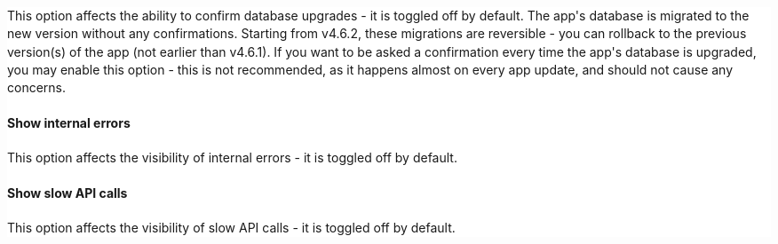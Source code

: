 This option affects the ability to confirm database upgrades - it is toggled off by default. The app's database is migrated to the new version without any confirmations. Starting from v4.6.2, these migrations are reversible - you can rollback to the previous version(s) of the app (not earlier than v4.6.1). If you want to be asked a confirmation every time the app's database is upgraded, you may enable this option - this is not recommended, as it happens almost on every app update, and should not cause any concerns.

#### Show internal errors

This option affects the visibility of internal errors - it is toggled off by default. 

#### Show slow API calls

This option affects the visibility of slow API calls - it is toggled off by default. 

